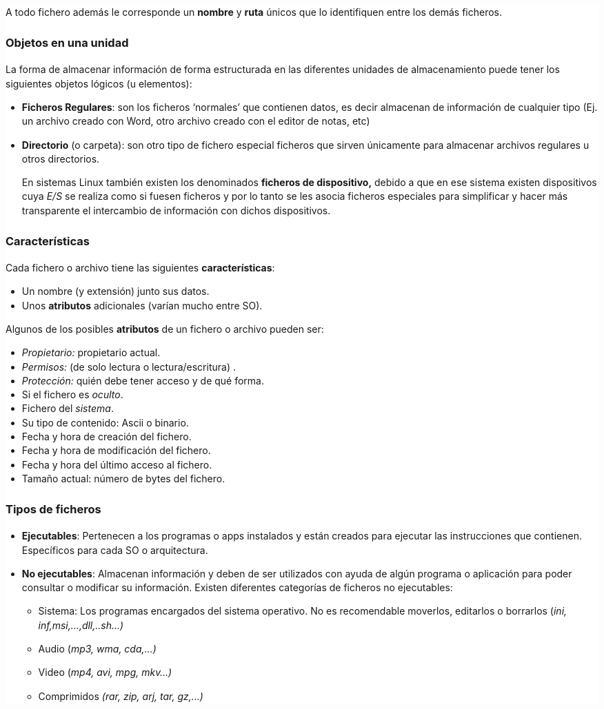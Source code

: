 A todo fichero además le corresponde un **nombre** y **ruta** únicos que lo identifiquen entre los demás ficheros.

### Objetos en una unidad

La forma de almacenar información de forma estructurada en las diferentes unidades de almacenamiento puede tener los siguientes objetos lógicos (u elementos):

-   **Ficheros Regulares**: son los ficheros ‘normales’ que contienen datos, es decir almacenan de información de cualquier tipo (Ej. un archivo creado con Word, otro archivo creado con el editor de notas, etc)
    
-   **Directorio** (o carpeta): son otro tipo de fichero especial ficheros que sirven únicamente para almacenar archivos regulares u otros directorios.
    
    En sistemas Linux también existen los denominados **ficheros de dispositivo,** debido a que en ese sistema existen dispositivos cuya *E/S* se realiza como si fuesen ficheros y por lo tanto se les asocia ficheros especiales para simplificar y hacer más transparente el intercambio de información con dichos dispositivos.

### Características

Cada fichero o archivo tiene las siguientes **características**:

-   Un nombre (y extensión) junto sus datos.
-   Unos **atributos** adicionales (varían mucho entre SO).

Algunos de los posibles **atributos** de un fichero o archivo pueden ser:

  -  *Propietario:*  propietario actual.  
  -   *Permisos:* (de solo lectura o lectura/escritura) .
  -   *Protección:* quién debe tener acceso y de qué forma.  
  -   Si el fichero es *oculto*.
  -   Fichero del *sistema*.
  -   Su tipo de contenido: Ascii o binario.
  -   Fecha y hora de creación del fichero.
  -   Fecha y hora de modificación del fichero.
  -   Fecha y hora del último acceso al fichero.
  -   Tamaño actual: número de bytes del fichero.

### Tipos de ficheros

-   **Ejecutables**: Pertenecen a los programas o apps instalados y están creados para ejecutar las instrucciones que contienen. Específicos para cada SO o arquitectura.
    
-   **No ejecutables**: Almacenan información y deben de ser utilizados con ayuda de algún programa o aplicación para poder consultar o modificar su información. Existen diferentes categorías de ficheros no ejecutables:
    
    -   Sistema: Los programas encargados del sistema operativo. No es recomendable moverlos, editarlos o borrarlos (*ini, inf,msi,…,dll,..sh…)*
    
    -   Audio (*mp3, wma, cda,…)*
    
    -   Video (*mp4, avi, mpg, mkv…)*

    -   Comprimidos *(rar, zip, arj, tar, gz,…)*
